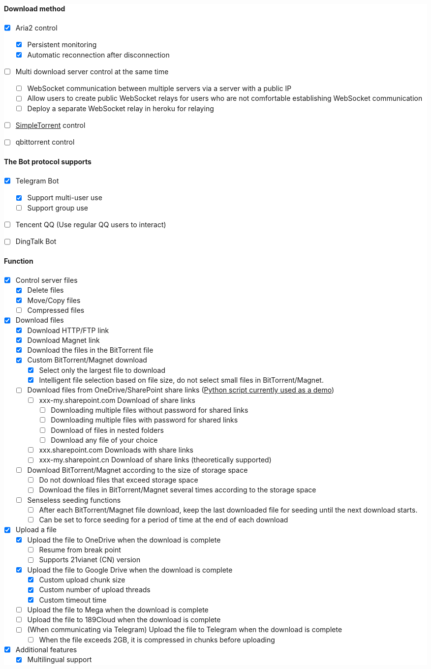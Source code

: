 #### Download method
- [x] Aria2 control
  - [x] Persistent monitoring
  - [x] Automatic reconnection after disconnection
- [ ] Multi download server control at the same time
  - [ ] WebSocket communication between multiple servers via a server with a public IP
  - [ ] Allow users to create public WebSocket relays for users who are not comfortable establishing WebSocket communication
  - [ ] Deploy a separate WebSocket relay in heroku for relaying
- [ ] [SimpleTorrent](https://github.com/boypt/simple-torrent) control
- [ ] qbittorrent control


#### The Bot protocol supports
- [x] Telegram Bot
  - [x] Support multi-user use
  - [ ] Support group use
- [ ] Tencent QQ (Use regular QQ users to interact)
- [ ] DingTalk Bot


#### Function
- [x] Control server files
  - [x] Delete files
  - [x] Move/Copy files
  - [ ] Compressed files
- [x] Download files
  - [x] Download HTTP/FTP link
  - [x] Download Magnet link
  - [x] Download the files in the BitTorrent file
  - [x] Custom BitTorrent/Magnet download
    - [x] Select only the largest file to download
    - [x] Intelligent file selection based on file size, do not select small files in BitTorrent/Magnet.
  - [ ] Download files from OneDrive/SharePoint share links ([Python script currently used as a demo](https://github.com/gaowanliang/OneDriveShareLinkPushAria2))
    - [ ] xxx-my.sharepoint.com Download of share links
      - [ ] Downloading multiple files without password for shared links
      - [ ] Downloading multiple files with password for shared links
      - [ ] Download of files in nested folders
      - [ ] Download any file of your choice
    - [ ] xxx.sharepoint.com Downloads with share links
    - [ ] xxx-my.sharepoint.cn Download of share links (theoretically supported)
  - [ ] Download BitTorrent/Magnet according to the size of storage space
    - [ ] Do not download files that exceed storage space
    - [ ] Download the files in BitTorrent/Magnet several times according to the storage space
  - [ ] Senseless seeding functions
      - [ ] After each BitTorrent/Magnet file download, keep the last downloaded file for seeding until the next download starts.
      - [ ] Can be set to force seeding for a period of time at the end of each download
- [x] Upload a file
  - [x] Upload the file to OneDrive when the download is complete
    - [ ] Resume from break point
    - [ ] Supports 21vianet (CN) version
  - [x] Upload the file to Google Drive when the download is complete
    - [x] Custom upload chunk size
    - [x] Custom number of upload threads
    - [x] Custom timeout time
  - [ ] Upload the file to Mega when the download is complete
  - [ ] Upload the file to 189Cloud when the download is complete
  - [ ] (When communicating via Telegram) Upload the file to Telegram when the download is complete
    - [ ] When the file exceeds 2GB, it is compressed in chunks before uploading
- [x] Additional features
  - [x] Multilingual support